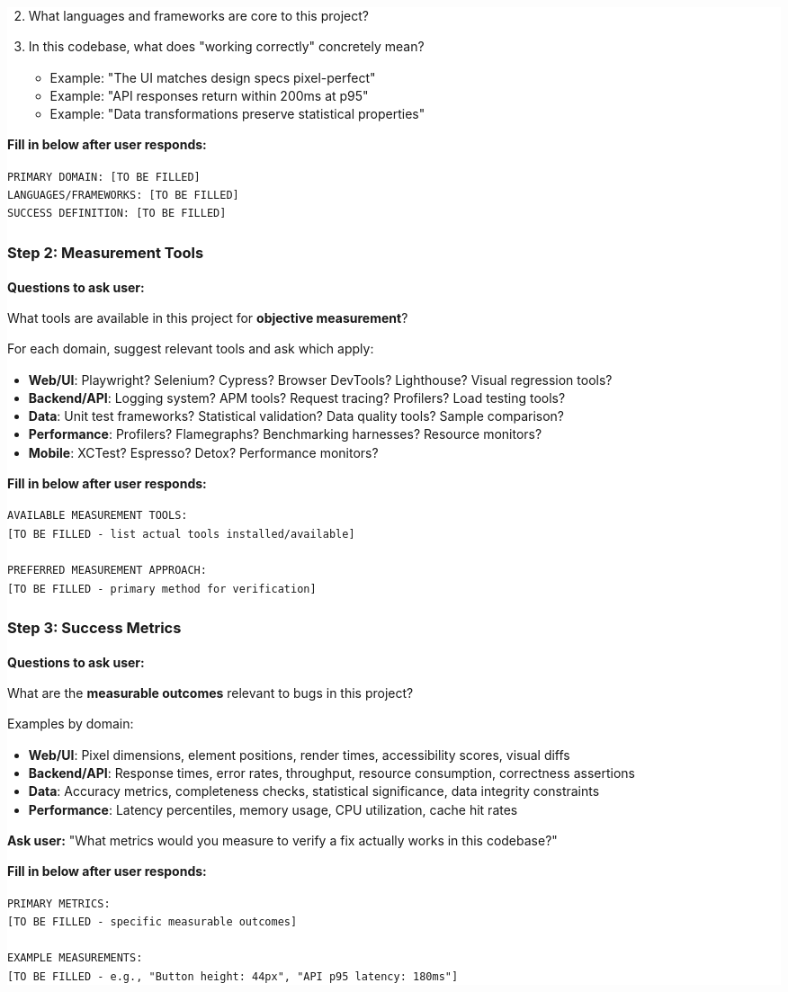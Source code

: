 2. What languages and frameworks are core to this project?

3. In this codebase, what does "working correctly" concretely mean?
   - Example: "The UI matches design specs pixel-perfect"
   - Example: "API responses return within 200ms at p95"
   - Example: "Data transformations preserve statistical properties"

**Fill in below after user responds:**

```
PRIMARY DOMAIN: [TO BE FILLED]
LANGUAGES/FRAMEWORKS: [TO BE FILLED]
SUCCESS DEFINITION: [TO BE FILLED]
```

### Step 2: Measurement Tools

**Questions to ask user:**

What tools are available in this project for **objective measurement**?

For each domain, suggest relevant tools and ask which apply:

- **Web/UI**: Playwright? Selenium? Cypress? Browser DevTools? Lighthouse? Visual regression tools?
- **Backend/API**: Logging system? APM tools? Request tracing? Profilers? Load testing tools?
- **Data**: Unit test frameworks? Statistical validation? Data quality tools? Sample comparison?
- **Performance**: Profilers? Flamegraphs? Benchmarking harnesses? Resource monitors?
- **Mobile**: XCTest? Espresso? Detox? Performance monitors?

**Fill in below after user responds:**

```
AVAILABLE MEASUREMENT TOOLS:
[TO BE FILLED - list actual tools installed/available]

PREFERRED MEASUREMENT APPROACH:
[TO BE FILLED - primary method for verification]
```

### Step 3: Success Metrics

**Questions to ask user:**

What are the **measurable outcomes** relevant to bugs in this project?

Examples by domain:
- **Web/UI**: Pixel dimensions, element positions, render times, accessibility scores, visual diffs
- **Backend/API**: Response times, error rates, throughput, resource consumption, correctness assertions
- **Data**: Accuracy metrics, completeness checks, statistical significance, data integrity constraints
- **Performance**: Latency percentiles, memory usage, CPU utilization, cache hit rates

**Ask user:** "What metrics would you measure to verify a fix actually works in this codebase?"

**Fill in below after user responds:**

```
PRIMARY METRICS:
[TO BE FILLED - specific measurable outcomes]

EXAMPLE MEASUREMENTS:
[TO BE FILLED - e.g., "Button height: 44px", "API p95 latency: 180ms"]
```
